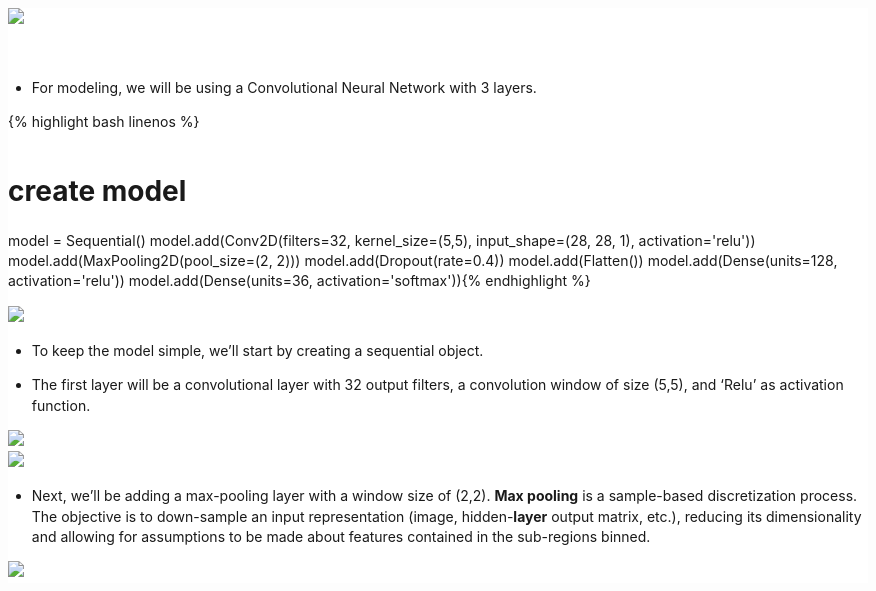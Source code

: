 <div class="row mt-3">
    <div class="col-sm mt-3 mt-md-1">
        <img class="img-fluid rounded z-depth-0" src="https://cdn-images-1.medium.com/max/2048/1*KhUiEJdZy42JfkCfwm7jjg.jpeg">
    </div>
</div>

![]()
* For modeling, we will be using a Convolutional Neural Network with 3 layers.

{% highlight bash linenos %}
# create model
model = Sequential()
model.add(Conv2D(filters=32, kernel_size=(5,5), input_shape=(28, 28, 1), activation='relu'))
model.add(MaxPooling2D(pool_size=(2, 2)))
model.add(Dropout(rate=0.4))
model.add(Flatten())
model.add(Dense(units=128, activation='relu'))
model.add(Dense(units=36, activation='softmax')){% endhighlight %}

<div class="row mt-3">
    <div class="col-sm mt-3 mt-md-1">
        <img class="img-fluid rounded z-depth-0" src="https://cdn-images-1.medium.com/max/2248/1*FAMyA1skMbdXYQlmUM6Kfw.png">
    </div>
</div>

* To keep the model simple, we’ll start by creating a sequential object.

* The first layer will be a convolutional layer with 32 output filters, a convolution window of size (5,5), and ‘Relu’ as activation function.

<div class="row mt-3">
    <div class="col-sm mt-3 mt-md-1">
        <img class="img-fluid rounded z-depth-0" src="https://cdn-images-1.medium.com/max/2000/1*njuH4XVXf-l9pR_RorUOrA.png">
    </div>
</div>

<div class="row mt-3">
    <div class="col-sm mt-3 mt-md-1">
        <img class="img-fluid rounded z-depth-0" src="https://cdn-images-1.medium.com/max/2000/1*iUxZ6ZNaizs2DzhDvTWDgg.png">
    </div>
</div>

* Next, we’ll be adding a max-pooling layer with a window size of (2,2).
**Max pooling** is a sample-based discretization process. The objective is to down-sample an input representation (image, hidden-**layer** output matrix, etc.), reducing its dimensionality and allowing for assumptions to be made about features contained in the sub-regions binned.

<div class="row mt-3">
    <div class="col-sm mt-3 mt-md-1">
        <img class="img-fluid rounded z-depth-0" src="https://cdn-images-1.medium.com/max/10140/1*cEpnL1pqYe45cBZIfOxASw.png">
    </div>
</div>
